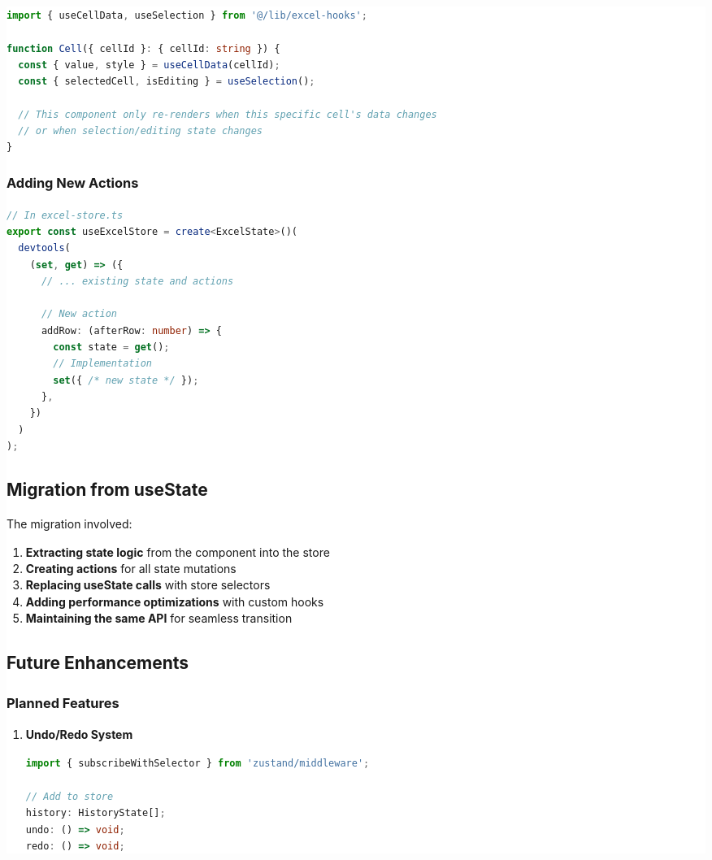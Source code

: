```typescript
import { useCellData, useSelection } from '@/lib/excel-hooks';

function Cell({ cellId }: { cellId: string }) {
  const { value, style } = useCellData(cellId);
  const { selectedCell, isEditing } = useSelection();
  
  // This component only re-renders when this specific cell's data changes
  // or when selection/editing state changes
}
```

### Adding New Actions

```typescript
// In excel-store.ts
export const useExcelStore = create<ExcelState>()(
  devtools(
    (set, get) => ({
      // ... existing state and actions
      
      // New action
      addRow: (afterRow: number) => {
        const state = get();
        // Implementation
        set({ /* new state */ });
      },
    })
  )
);
```

## Migration from useState

The migration involved:

1. **Extracting state logic** from the component into the store
2. **Creating actions** for all state mutations
3. **Replacing useState calls** with store selectors
4. **Adding performance optimizations** with custom hooks
5. **Maintaining the same API** for seamless transition

## Future Enhancements

### Planned Features

1. **Undo/Redo System**
   ```typescript
   import { subscribeWithSelector } from 'zustand/middleware';
   
   // Add to store
   history: HistoryState[];
   undo: () => void;
   redo: () => void;
   ```
